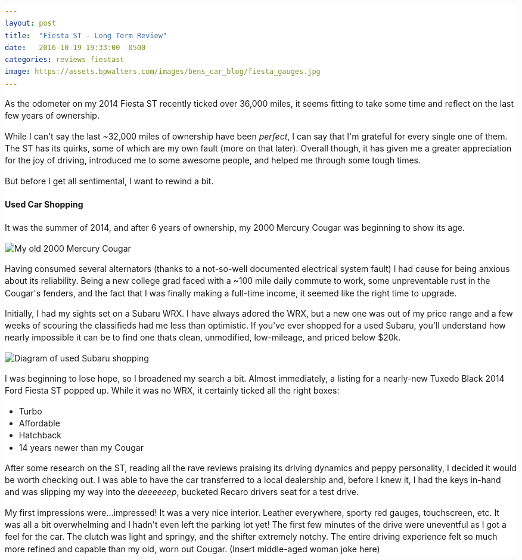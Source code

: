 ```yaml
---
layout: post
title:  "Fiesta ST - Long Term Review"
date:   2016-10-19 19:33:00 -0500
categories: reviews fiestast
image: https://assets.bpwalters.com/images/bens_car_blog/fiesta_gauges.jpg
---
```


<span class="is-first-letter">A</span>s the odometer on my 2014 Fiesta ST recently ticked over 36,000 miles, it seems fitting to take some time and reflect on the last few years of ownership.

While I can't say the last ~32,000 miles of ownership have been *perfect*, I can say that I'm grateful for every single one of them.  The ST has its quirks, some of which are my own fault (more on that later).  Overall though, it has given me a greater appreciation for the joy of driving, introduced me to some awesome people, and helped me through some tough times.

But before I get all sentimental, I want to rewind a bit.

#### Used Car Shopping

It was the summer of 2014, and after 6 years of ownership, my 2000 Mercury Cougar was beginning to show its age.

![My old 2000 Mercury Cougar](http://i.imgur.com/K1XAy5x.jpg)

Having consumed several alternators (thanks to a not-so-well documented electrical system fault) I had cause for being anxious about its reliability.  Being a new college grad faced with a ~100 mile daily commute to work, some unpreventable rust in the Cougar's fenders, and the fact that I was finally making a full-time income, it seemed like the right time to upgrade.

Initially, I had my sights set on a Subaru WRX.  I have always adored the WRX, but a new one was out of my price range and a few weeks of scouring the classifieds had me less than optimistic.  If you've ever shopped for a used Subaru, you'll understand how nearly impossible it can be to find one thats clean, unmodified, low-mileage, and priced below $20k.

![Diagram of used Subaru shopping](http://i.imgur.com/9eaxX6N.png)

I was beginning to lose hope, so I broadened my search a bit.  Almost immediately, a listing for a nearly-new Tuxedo Black 2014 Ford Fiesta ST popped up.  While it was no WRX, it certainly ticked all the right boxes:

* Turbo
* Affordable
* Hatchback
* 14 years newer than my Cougar

After some research on the ST, reading all the rave reviews praising its driving dynamics and peppy personality, I decided it would be worth checking out.  I was able to have the car transferred to a local dealership and, before I knew it, I had the keys in-hand and was slipping my way into the *deeeeeep*, bucketed Recaro drivers seat for a test drive.

My first impressions were...impressed!  It was a very nice interior.  Leather everywhere, sporty red gauges, touchscreen, etc.  It was all a bit overwhelming and I hadn't even left the parking lot yet!  The first few minutes of the drive were uneventful as I got a feel for the car.  The clutch was light and springy, and the shifter extremely notchy.  The entire driving experience felt so much more refined and capable than my old, worn out Cougar.  (Insert middle-aged woman joke here)
